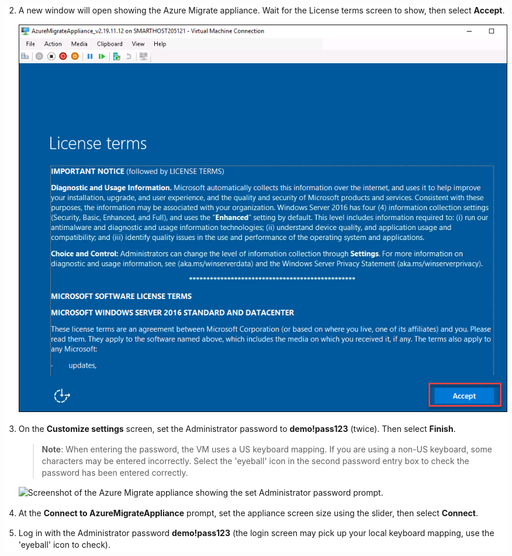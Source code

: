 2. A new window will open showing the Azure Migrate appliance. Wait for the License terms screen to show, then select **Accept**.

    ![Screenshot of the Azure Migrate appliance showing the license terms.](images/26.png)

3. On the **Customize settings** screen, set the Administrator password to **demo!pass123** (twice). Then select **Finish**.

    > **Note**: When entering the password, the VM uses a US keyboard mapping. If you are using a non-US keyboard, some characters may be entered incorrectly. Select the 'eyeball' icon in the second password entry box to check the password has been entered correctly.

    ![Screenshot of the Azure Migrate appliance showing the set Administrator password prompt.](images/Exercise1/customize-settings.png)

4. At the **Connect to AzureMigrateAppliance** prompt, set the appliance screen size using the slider, then select **Connect**.

5. Log in with the Administrator password **demo!pass123** (the login screen may pick up your local keyboard mapping, use the 'eyeball' icon to check).
